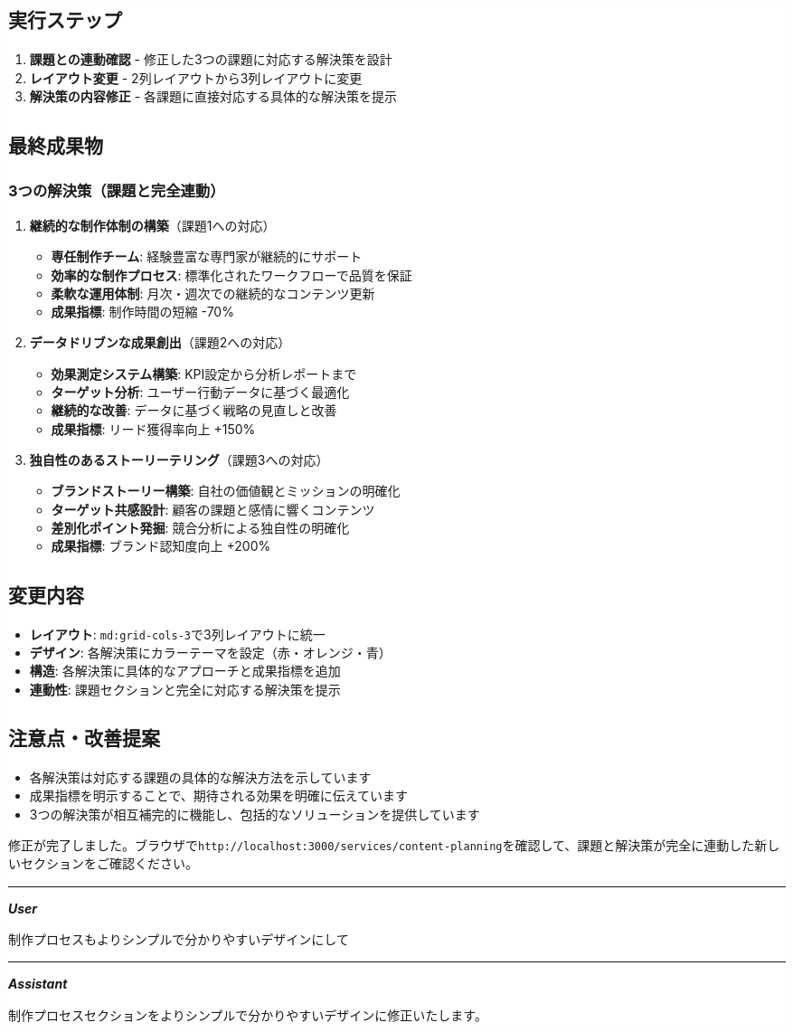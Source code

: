 ## 実行ステップ
1. **課題との連動確認** - 修正した3つの課題に対応する解決策を設計
2. **レイアウト変更** - 2列レイアウトから3列レイアウトに変更
3. **解決策の内容修正** - 各課題に直接対応する具体的な解決策を提示

## 最終成果物
### 3つの解決策（課題と完全連動）

1. **継続的な制作体制の構築**（課題1への対応）
   - **専任制作チーム**: 経験豊富な専門家が継続的にサポート
   - **効率的な制作プロセス**: 標準化されたワークフローで品質を保証
   - **柔軟な運用体制**: 月次・週次での継続的なコンテンツ更新
   - **成果指標**: 制作時間の短縮 -70%

2. **データドリブンな成果創出**（課題2への対応）
   - **効果測定システム構築**: KPI設定から分析レポートまで
   - **ターゲット分析**: ユーザー行動データに基づく最適化
   - **継続的な改善**: データに基づく戦略の見直しと改善
   - **成果指標**: リード獲得率向上 +150%

3. **独自性のあるストーリーテリング**（課題3への対応）
   - **ブランドストーリー構築**: 自社の価値観とミッションの明確化
   - **ターゲット共感設計**: 顧客の課題と感情に響くコンテンツ
   - **差別化ポイント発掘**: 競合分析による独自性の明確化
   - **成果指標**: ブランド認知度向上 +200%

## 変更内容
- **レイアウト**: `md:grid-cols-3`で3列レイアウトに統一
- **デザイン**: 各解決策にカラーテーマを設定（赤・オレンジ・青）
- **構造**: 各解決策に具体的なアプローチと成果指標を追加
- **連動性**: 課題セクションと完全に対応する解決策を提示

## 注意点・改善提案
- 各解決策は対応する課題の具体的な解決方法を示しています
- 成果指標を明示することで、期待される効果を明確に伝えています
- 3つの解決策が相互補完的に機能し、包括的なソリューションを提供しています

修正が完了しました。ブラウザで`http://localhost:3000/services/content-planning`を確認して、課題と解決策が完全に連動した新しいセクションをご確認ください。

---

_**User**_

制作プロセスもよりシンプルで分かりやすいデザインにして

---

_**Assistant**_

制作プロセスセクションをよりシンプルで分かりやすいデザインに修正いたします。
